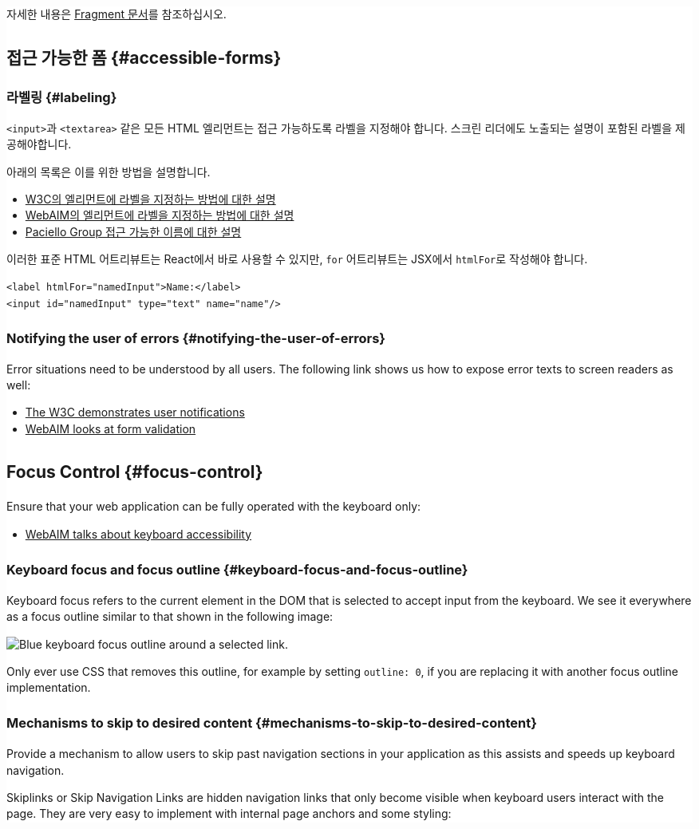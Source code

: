 자세한 내용은 [Fragment 문서](/docs/fragments.html)를 참조하십시오.

## 접근 가능한 폼 {#accessible-forms}

### 라벨링 {#labeling}

`<input>`과 `<textarea>` 같은 모든 HTML 엘리먼트는 접근 가능하도록 라벨을 지정해야 합니다. 스크린 리더에도 노출되는 설명이 포함된 라벨을 제공해야합니다.

아래의 목록은 이를 위한 방법을 설명합니다.

- [W3C의 엘리먼트에 라벨을 지정하는 방법에 대한 설명](https://www.w3.org/WAI/tutorials/forms/labels/)
- [WebAIM의 엘리먼트에 라벨을 지정하는 방법에 대한 설명](http://webaim.org/techniques/forms/controls)
- [Paciello Group 접근 가능한 이름에 대한 설명](https://www.paciellogroup.com/blog/2017/04/what-is-an-accessible-name/)

이러한 표준 HTML 어트리뷰트는 React에서 바로 사용할 수 있지만, `for` 어트리뷰트는 JSX에서 `htmlFor`로 작성해야 합니다.

```javascript{1}
<label htmlFor="namedInput">Name:</label>
<input id="namedInput" type="text" name="name"/>
```

### Notifying the user of errors {#notifying-the-user-of-errors}

Error situations need to be understood by all users. The following link shows us how to expose error texts to screen readers as well:

- [The W3C demonstrates user notifications](https://www.w3.org/WAI/tutorials/forms/notifications/)
- [WebAIM looks at form validation](http://webaim.org/techniques/formvalidation/)

## Focus Control {#focus-control}

Ensure that your web application can be fully operated with the keyboard only:

- [WebAIM talks about keyboard accessibility](http://webaim.org/techniques/keyboard/)

### Keyboard focus and focus outline {#keyboard-focus-and-focus-outline}

Keyboard focus refers to the current element in the DOM that is selected to accept input from the keyboard. We see it everywhere as a focus outline similar to that shown in the following image:

<img src="../images/docs/keyboard-focus.png" alt="Blue keyboard focus outline around a selected link." />

Only ever use CSS that removes this outline, for example by setting `outline: 0`, if you are replacing it with another focus outline implementation.

### Mechanisms to skip to desired content {#mechanisms-to-skip-to-desired-content}

Provide a mechanism to allow users to skip past navigation sections in your application as this assists and speeds up keyboard navigation.

Skiplinks or Skip Navigation Links are hidden navigation links that only become visible when keyboard users interact with the page. They are very easy to implement with
internal page anchors and some styling:
